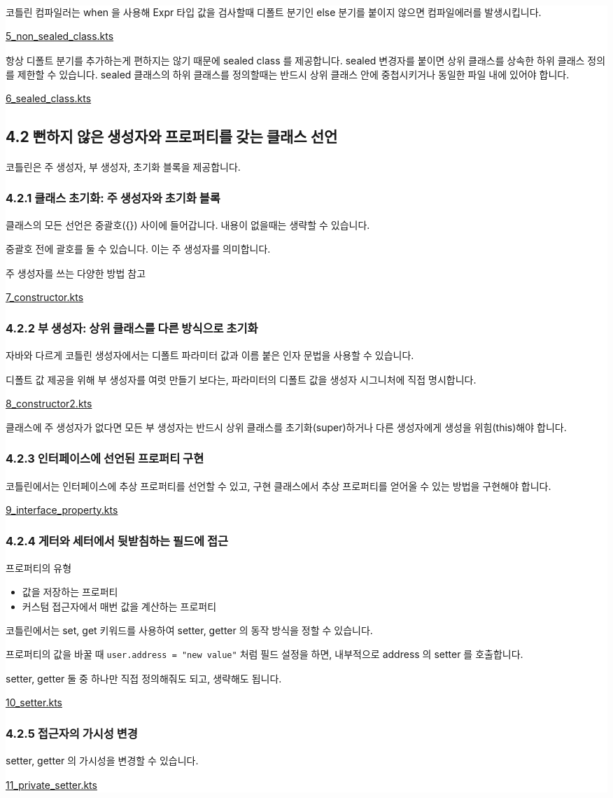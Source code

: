 코틀린 컴파일러는 when 을 사용해 Expr 타입 값을 검사할때 디폴트 분기인 else 분기를 붙이지 않으면 컴파일에러를 발생시킵니다.

[5_non_sealed_class.kts](5_non_sealed_class.kts)

항상 디폴트 분기를 추가하는게 편하지는 않기 때문에 sealed class 를 제공합니다. sealed 변경자를 붙이면 상위 클래스를 상속한 하위 클래스 정의를 제한할 수 있습니다. sealed 클래스의 하위 클래스를 정의할때는 반드시 상위 클래스 안에 중첩시키거나 동일한 파일 내에 있어야 합니다.

[6_sealed_class.kts](6_sealed_class.kts)

## 4.2 뻔하지 않은 생성자와 프로퍼티를 갖는 클래스 선언

코틀린은 주 생성자, 부 생성자, 초기화 블록을 제공합니다.

### 4.2.1 클래스 초기화: 주 생성자와 초기화 블록

클래스의 모든 선언은 중괄호({}) 사이에 들어갑니다. 내용이 없을때는 생략할 수 있습니다.

중괄호 전에 괄호를 둘 수 있습니다. 이는 주 생성자를 의미합니다.

주 생성자를 쓰는 다양한 방법 참고

[7_constructor.kts](7_constructor.kts)

### 4.2.2 부 생성자: 상위 클래스를 다른 방식으로 초기화

자바와 다르게 코틀린 생성자에서는 디폴트 파라미터 값과 이름 붙은 인자 문법을 사용할 수 있습니다.

디폴트 값 제공을 위해 부 생성자를 여럿 만들기 보다는, 파라미터의 디폴트 값을 생성자 시그니처에 직접 명시합니다.

[8_constructor2.kts](8_constructor2.kts)

클래스에 주 생성자가 없다면 모든 부 생성자는 반드시 상위 클래스를 초기화(super)하거나 다른 생성자에게 생성을 위힘(this)해야 합니다.

### 4.2.3 인터페이스에 선언된 프로퍼티 구현

코틀린에서는 인터페이스에 추상 프로퍼티를 선언할 수 있고, 구현 클래스에서 추상 프로퍼티를 얻어올 수 있는 방법을 구현해야 합니다.

[9_interface_property.kts](9_interface_property.kts)

### 4.2.4 게터와 세터에서 뒷받침하는 필드에 접근

프로퍼티의 유형
* 값을 저장하는 프로퍼티
* 커스텀 접근자에서 매번 값을 계산하는 프로퍼티

코틀린에서는 set, get 키워드를 사용하여 setter, getter 의 동작 방식을 정할 수 있습니다.

프로퍼티의 값을 바꿀 때 `user.address = "new value"` 처럼 필드 설정을 하면, 내부적으로 address 의 setter 를 호출합니다.

setter, getter 둘 중 하나만 직접 정의해줘도 되고, 생략해도 됩니다.

[10_setter.kts](10_setter.kts)

### 4.2.5 접근자의 가시성 변경

setter, getter 의 가시성을 변경할 수 있습니다.

[11_private_setter.kts](11_private_setter.kts)
